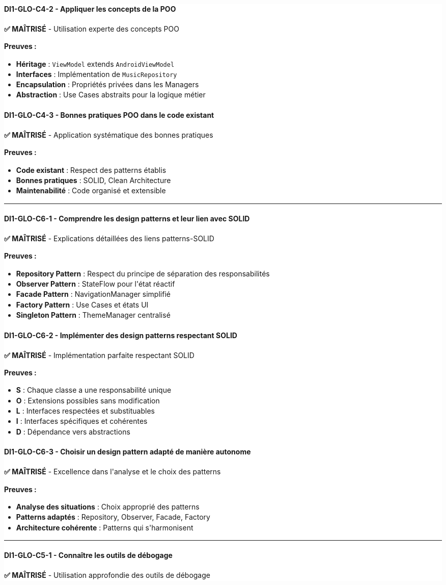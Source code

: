 #### **DI1-GLO-C4-2 - Appliquer les concepts de la POO**
**✅ MAÎTRISÉ** - Utilisation experte des concepts POO

**Preuves :**
- **Héritage** : `ViewModel` extends `AndroidViewModel`
- **Interfaces** : Implémentation de `MusicRepository`
- **Encapsulation** : Propriétés privées dans les Managers
- **Abstraction** : Use Cases abstraits pour la logique métier

#### **DI1-GLO-C4-3 - Bonnes pratiques POO dans le code existant**
**✅ MAÎTRISÉ** - Application systématique des bonnes pratiques

**Preuves :**
- **Code existant** : Respect des patterns établis
- **Bonnes pratiques** : SOLID, Clean Architecture
- **Maintenabilité** : Code organisé et extensible

---

#### **DI1-GLO-C6-1 - Comprendre les design patterns et leur lien avec SOLID**
**✅ MAÎTRISÉ** - Explications détaillées des liens patterns-SOLID

**Preuves :**
- **Repository Pattern** : Respect du principe de séparation des responsabilités
- **Observer Pattern** : StateFlow pour l'état réactif
- **Facade Pattern** : NavigationManager simplifié
- **Factory Pattern** : Use Cases et états UI
- **Singleton Pattern** : ThemeManager centralisé

#### **DI1-GLO-C6-2 - Implémenter des design patterns respectant SOLID**
**✅ MAÎTRISÉ** - Implémentation parfaite respectant SOLID

**Preuves :**
- **S** : Chaque classe a une responsabilité unique
- **O** : Extensions possibles sans modification
- **L** : Interfaces respectées et substituables
- **I** : Interfaces spécifiques et cohérentes
- **D** : Dépendance vers abstractions

#### **DI1-GLO-C6-3 - Choisir un design pattern adapté de manière autonome**
**✅ MAÎTRISÉ** - Excellence dans l'analyse et le choix des patterns

**Preuves :**
- **Analyse des situations** : Choix approprié des patterns
- **Patterns adaptés** : Repository, Observer, Facade, Factory
- **Architecture cohérente** : Patterns qui s'harmonisent

---

#### **DI1-GLO-C5-1 - Connaître les outils de débogage**
**✅ MAÎTRISÉ** - Utilisation approfondie des outils de débogage
